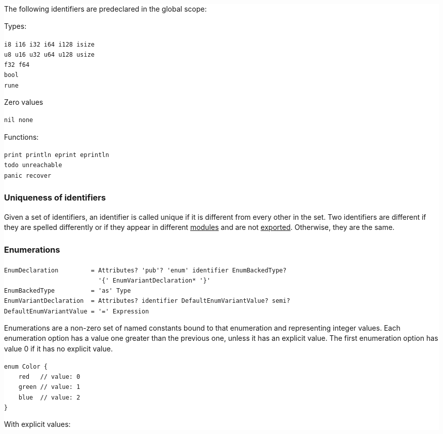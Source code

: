 The following identifiers are predeclared in the global scope:

Types:

```spawn
i8 i16 i32 i64 i128 isize
u8 u16 u32 u64 u128 usize
f32 f64
bool
rune
```

Zero values

```spawn
nil none
```

Functions:

```spawn
print println eprint eprintln 
todo unreachable
panic recover
```

### Uniqueness of identifiers

Given a set of identifiers, an identifier is called unique if it is different
from every other in the set. Two identifiers are different if they are spelled
differently or if they appear in different [modules](#modules) and are not
[exported](#exported-identifiers). Otherwise, they are the same.

### Enumerations

```bnf
EnumDeclaration         = Attributes? 'pub'? 'enum' identifier EnumBackedType? 
                          '{' EnumVariantDeclaration* '}'
EnumBackedType          = 'as' Type
EnumVariantDeclaration  = Attributes? identifier DefaultEnumVariantValue? semi?
DefaultEnumVariantValue = '=' Expression
```

Enumerations are a non-zero set of named constants bound to that enumeration and
representing integer values. Each enumeration option has a value one greater
than the previous one, unless it has an explicit value.
The first enumeration option has value 0 if it has no explicit value.

```spawn
enum Color {
    red   // value: 0
    green // value: 1
    blue  // value: 2
}
```

With explicit values:

